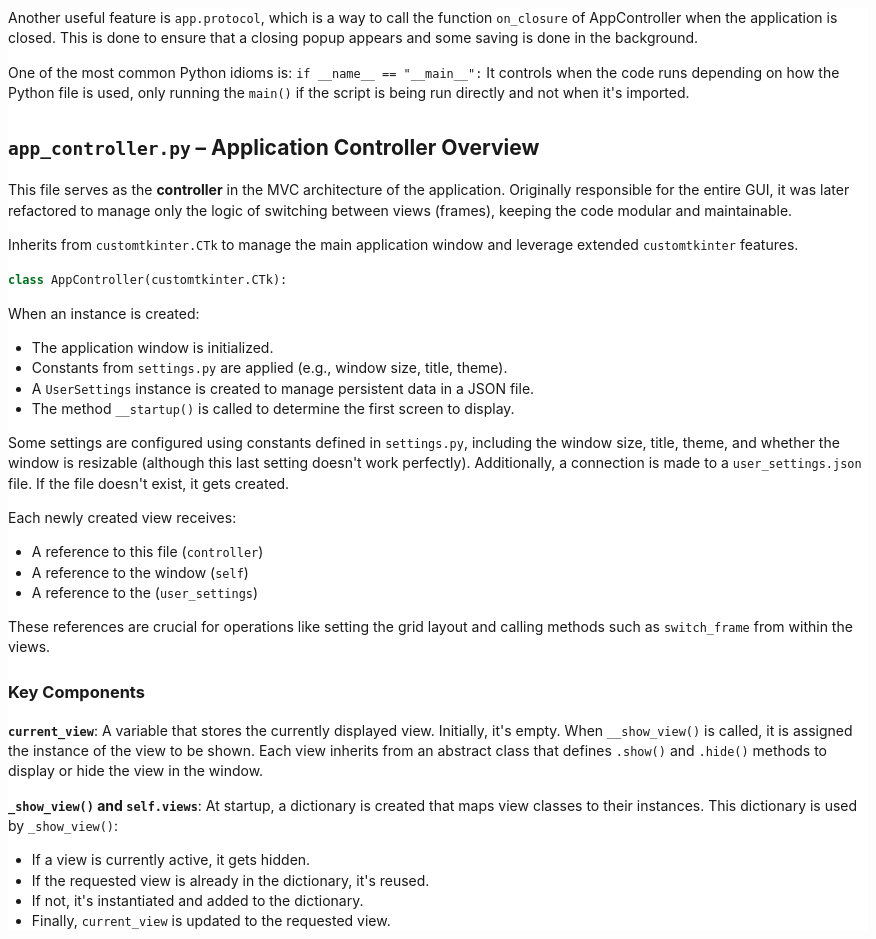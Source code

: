 Another useful feature is `app.protocol`, which is a way to call the function `on_closure` of AppController when the application is closed. This is done to ensure that a closing popup appears and some saving is done in the background.

One of the most common Python idioms is: `if __name__ == "__main__":` It controls when the code runs depending on how the Python file is used, only running the `main()` if the script is being run directly and not when it's imported.

## `app_controller.py` – Application Controller Overview

This file serves as the **controller** in the MVC architecture of the application. Originally responsible for the entire GUI, it was later refactored to manage only the logic of switching between views (frames), keeping the code modular and maintainable.

Inherits from `customtkinter.CTk` to manage the main application window and leverage extended `customtkinter` features.

```python
class AppController(customtkinter.CTk):
```

When an instance is created:
- The application window is initialized.
- Constants from `settings.py` are applied (e.g., window size, title, theme).
- A `UserSettings` instance is created to manage persistent data in a JSON file.
- The method `__startup()` is called to determine the first screen to display.

Some settings are configured using constants defined in `settings.py`, including the window size, title, theme, and whether the window is resizable (although this last setting doesn't work perfectly).
Additionally, a connection is made to a `user_settings.json` file. If the file doesn't exist, it gets created.

Each newly created view receives:

* A reference to this file (`controller`)
* A reference to the window (`self`)
* A reference to the (`user_settings`)

These references are crucial for operations like setting the grid layout and calling methods such as `switch_frame` from within the views.

### Key Components

**`current_view`**: A variable that stores the currently displayed view. Initially, it's empty. When `__show_view()` is called, it is assigned the instance of the view to be shown. Each view inherits from an abstract class that defines `.show()` and `.hide()` methods to display or hide the view in the window.

**`_show_view()` and `self.views`**: At startup, a dictionary is created that maps view classes to their instances. This dictionary is used by `_show_view()`:
  * If a view is currently active, it gets hidden.
  * If the requested view is already in the dictionary, it's reused.
  * If not, it's instantiated and added to the dictionary.
  * Finally, `current_view` is updated to the requested view.
